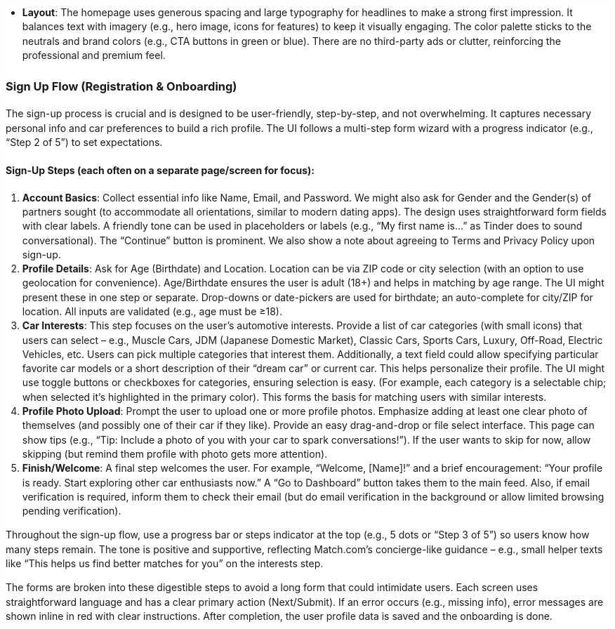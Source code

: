 -   **Layout**: The homepage uses generous spacing and large typography for headlines to make a strong first impression. It balances text with imagery (e.g., hero image, icons for features) to keep it visually engaging. The color palette sticks to the neutrals and brand colors (e.g., CTA buttons in green or blue). There are no third-party ads or clutter, reinforcing the professional and premium feel.

### Sign Up Flow (Registration & Onboarding)

The sign-up process is crucial and is designed to be user-friendly, step-by-step, and not overwhelming. It captures necessary personal info and car preferences to build a rich profile. The UI follows a multi-step form wizard with a progress indicator (e.g., “Step 2 of 5”) to set expectations.

#### Sign-Up Steps (each often on a separate page/screen for focus):

1.  **Account Basics**: Collect essential info like Name, Email, and Password. We might also ask for Gender and the Gender(s) of partners sought (to accommodate all orientations, similar to modern dating apps). The design uses straightforward form fields with clear labels. A friendly tone can be used in placeholders or labels (e.g., “My first name is…” as Tinder does to sound conversational). The “Continue” button is prominent. We also show a note about agreeing to Terms and Privacy Policy upon sign-up.
2.  **Profile Details**: Ask for Age (Birthdate) and Location. Location can be via ZIP code or city selection (with an option to use geolocation for convenience). Age/Birthdate ensures the user is adult (18+) and helps in matching by age range. The UI might present these in one step or separate. Drop-downs or date-pickers are used for birthdate; an auto-complete for city/ZIP for location. All inputs are validated (e.g., age must be ≥18).
3.  **Car Interests**: This step focuses on the user’s automotive interests. Provide a list of car categories (with small icons) that users can select – e.g., Muscle Cars, JDM (Japanese Domestic Market), Classic Cars, Sports Cars, Luxury, Off-Road, Electric Vehicles, etc. Users can pick multiple categories that interest them. Additionally, a text field could allow specifying particular favorite car models or a short description of their “dream car” or current car. This helps personalize their profile. The UI might use toggle buttons or checkboxes for categories, ensuring selection is easy. (For example, each category is a selectable chip; when selected it’s highlighted in the primary color). This forms the basis for matching users with similar interests.
4.  **Profile Photo Upload**: Prompt the user to upload one or more profile photos. Emphasize adding at least one clear photo of themselves (and possibly one of their car if they like). Provide an easy drag-and-drop or file select interface. This page can show tips (e.g., “Tip: Include a photo of you with your car to spark conversations!”). If the user wants to skip for now, allow skipping (but remind them profile with photo gets more attention).
5.  **Finish/Welcome**: A final step welcomes the user. For example, “Welcome, [Name]!” and a brief encouragement: “Your profile is ready. Start exploring other car enthusiasts now.” A “Go to Dashboard” button takes them to the main feed. Also, if email verification is required, inform them to check their email (but do email verification in the background or allow limited browsing pending verification).

Throughout the sign-up flow, use a progress bar or steps indicator at the top (e.g., 5 dots or “Step 3 of 5”) so users know how many steps remain. The tone is positive and supportive, reflecting Match.com’s concierge-like guidance – e.g., small helper texts like “This helps us find better matches for you” on the interests step.

The forms are broken into these digestible steps to avoid a long form that could intimidate users. Each screen uses straightforward language and has a clear primary action (Next/Submit). If an error occurs (e.g., missing info), error messages are shown inline in red with clear instructions. After completion, the user profile data is saved and the onboarding is done.
